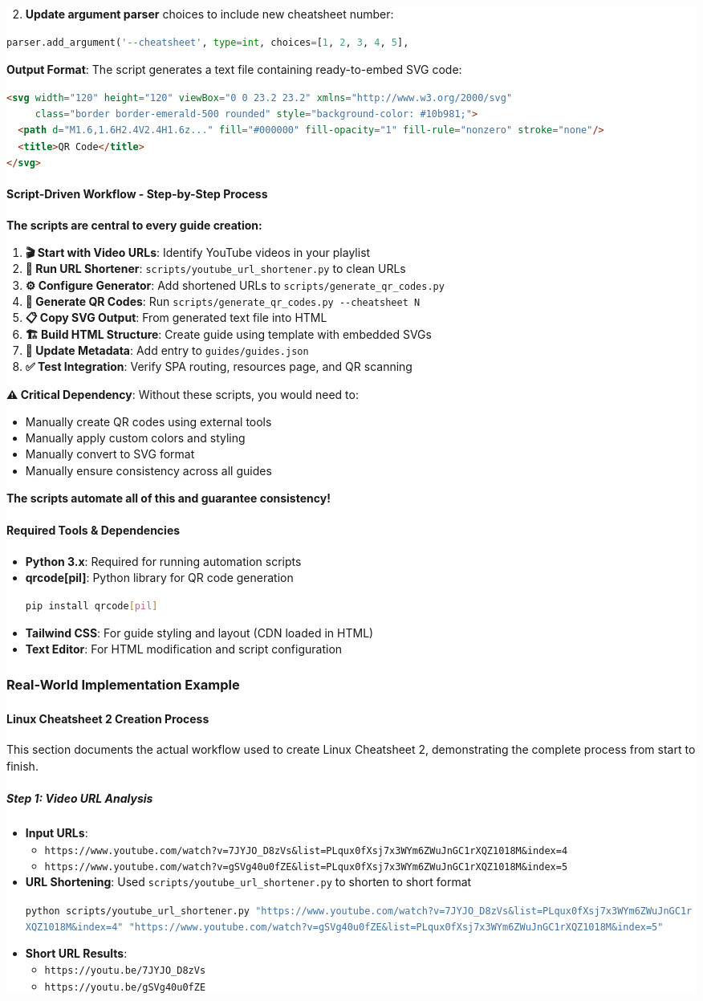 2. **Update argument parser** choices to include new cheatsheet number:
```python
parser.add_argument('--cheatsheet', type=int, choices=[1, 2, 3, 4, 5],
```

**Output Format**:
The script generates a text file containing ready-to-embed SVG code:
```html
<svg width="120" height="120" viewBox="0 0 23.2 23.2" xmlns="http://www.w3.org/2000/svg" 
     class="border border-emerald-500 rounded" style="background-color: #10b981;">
  <path d="M1.6,1.6H2.4V2.4H1.6z..." fill="#000000" fill-opacity="1" fill-rule="nonzero" stroke="none"/>
  <title>QR Code</title>
</svg>
```

#### **Script-Driven Workflow - Step-by-Step Process**

**The scripts are central to every guide creation:**

1. **🎬 Start with Video URLs**: Identify YouTube videos in your playlist
2. **🔗 Run URL Shortener**: `scripts/youtube_url_shortener.py` to clean URLs
3. **⚙️ Configure Generator**: Add shortened URLs to `scripts/generate_qr_codes.py`
4. **🎨 Generate QR Codes**: Run `scripts/generate_qr_codes.py --cheatsheet N`
5. **📋 Copy SVG Output**: From generated text file into HTML
6. **🏗️ Build HTML Structure**: Create guide using template with embedded SVGs
7. **📝 Update Metadata**: Add entry to `guides/guides.json`
8. **✅ Test Integration**: Verify SPA routing, resources page, and QR scanning

**⚠️ Critical Dependency**: Without these scripts, you would need to:
- Manually create QR codes using external tools
- Manually apply custom colors and styling
- Manually convert to SVG format
- Manually ensure consistency across all guides

**The scripts automate all of this and guarantee consistency!**

#### **Required Tools & Dependencies**
- **Python 3.x**: Required for running automation scripts
- **qrcode[pil]**: Python library for QR code generation
  ```bash
  pip install qrcode[pil]
  ```
- **Tailwind CSS**: For guide styling and layout (CDN loaded in HTML)
- **Text Editor**: For HTML modification and script configuration

### Real-World Implementation Example

#### **Linux Cheatsheet 2 Creation Process**

This section documents the actual workflow used to create Linux Cheatsheet 2, demonstrating the complete process from start to finish.

##### **Step 1: Video URL Analysis**
- **Input URLs**: 
  - `https://www.youtube.com/watch?v=7JYJO_D8zVs&list=PLqux0fXsj7x3WYm6ZWuJnGC1rXQZ1018M&index=4`
  - `https://www.youtube.com/watch?v=gSVg40u0fZE&list=PLqux0fXsj7x3WYm6ZWuJnGC1rXQZ1018M&index=5`
- **URL Shortening**: Used `scripts/youtube_url_shortener.py` to shorten to short format
  ```bash
  python scripts/youtube_url_shortener.py "https://www.youtube.com/watch?v=7JYJO_D8zVs&list=PLqux0fXsj7x3WYm6ZWuJnGC1rXQZ1018M&index=4" "https://www.youtube.com/watch?v=gSVg40u0fZE&list=PLqux0fXsj7x3WYm6ZWuJnGC1rXQZ1018M&index=5"
  ```
- **Short URL Results**: 
  - `https://youtu.be/7JYJO_D8zVs`
  - `https://youtu.be/gSVg40u0fZE`
